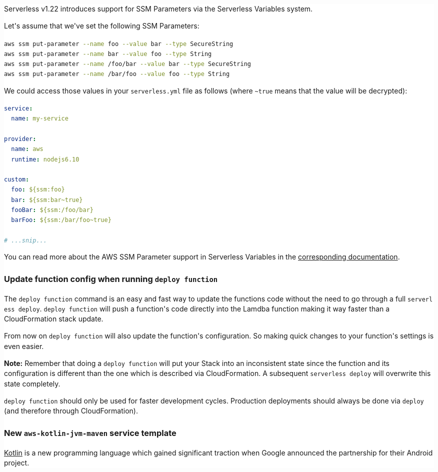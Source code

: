 Serverless v1.22 introduces support for SSM Parameters via the Serverless Variables system.

Let's assume that we've set the following SSM Parameters:

```bash
aws ssm put-parameter --name foo --value bar --type SecureString
aws ssm put-parameter --name bar --value foo --type String
aws ssm put-parameter --name /foo/bar --value bar --type SecureString
aws ssm put-parameter --name /bar/foo --value foo --type String
```

We could access those values in your `serverless.yml` file as follows (where `~true` means that the value will be decrypted):

```yml
service:
  name: my-service

provider:
  name: aws
  runtime: nodejs6.10

custom:
  foo: ${ssm:foo}
  bar: ${ssm:bar~true}
  fooBar: ${ssm:/foo/bar}
  barFoo: ${ssm:/bar/foo~true}

# ...snip...
```

You can read more about the AWS SSM Parameter support in Serverless Variables in the [corresponding documentation](https://serverless.com/framework/docs/providers/aws/guide/variables#reference-variables-using-the-ssm-parameter-store).

### Update function config when running `deploy function`

The `deploy function` command is an easy and fast way to update the functions code without the need to go through a full `serverless deploy`. `deploy function` will push a function's code directly into the Lamdba function making it way faster than a CloudFormation stack update.

From now on `deploy function` will also update the function's configuration. So making quick changes to your function's settings is even easier.

**Note:** Remember that doing a `deploy function` will put your Stack into an inconsistent state since the function and its configuration is different than the one which is described via CloudFormation. A subsequent `serverless deploy` will overwrite this state completely.

`deploy function` should only be used for faster development cycles. Production deployments should always be done via `deploy` (and therefore through CloudFormation).

### New `aws-kotlin-jvm-maven` service template

[Kotlin](https://kotlinlang.org/) is a new programming language which gained significant traction when Google announced the partnership for their Android project.
